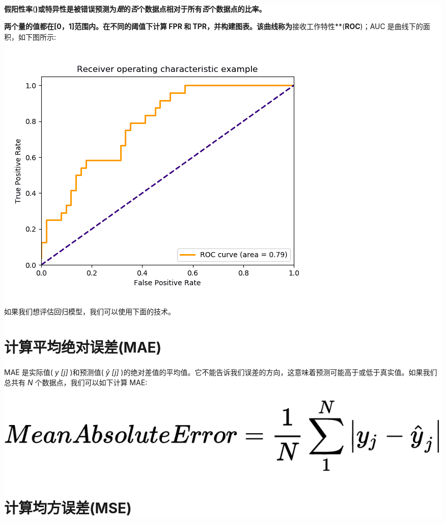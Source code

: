 **假阳性率**(**)或特异性是被错误预测为*是*的*否*个数据点相对于所有*否*个数据点的比率。**

 **两个量的值都在[0，1]范围内。在不同的阈值下计算 FPR 和 TPR，并构建图表。该曲线称为**接收工作特性**(**ROC**)；AUC 是曲线下的面积，如下图所示:

![](img/393c0bcf-36a6-4bfa-95e3-6426e56129ea.png)

如果我们想评估回归模型，我们可以使用下面的技术。

<title>Calculating the Mean Absolute Error (MAE)</title> 

# 计算平均绝对误差(MAE)

MAE 是实际值( *y [j]* )和预测值( *ŷ [j]* )的绝对差值的平均值。它不能告诉我们误差的方向，这意味着预测可能高于或低于真实值。如果我们总共有 *N* 个数据点，我们可以如下计算 MAE:

![](img/666440a4-f39b-4049-ba24-b597f8d7dce9.png)

<title>Calculating the Mean Squared Error (MSE)</title> 

# 计算均方误差(MSE)
